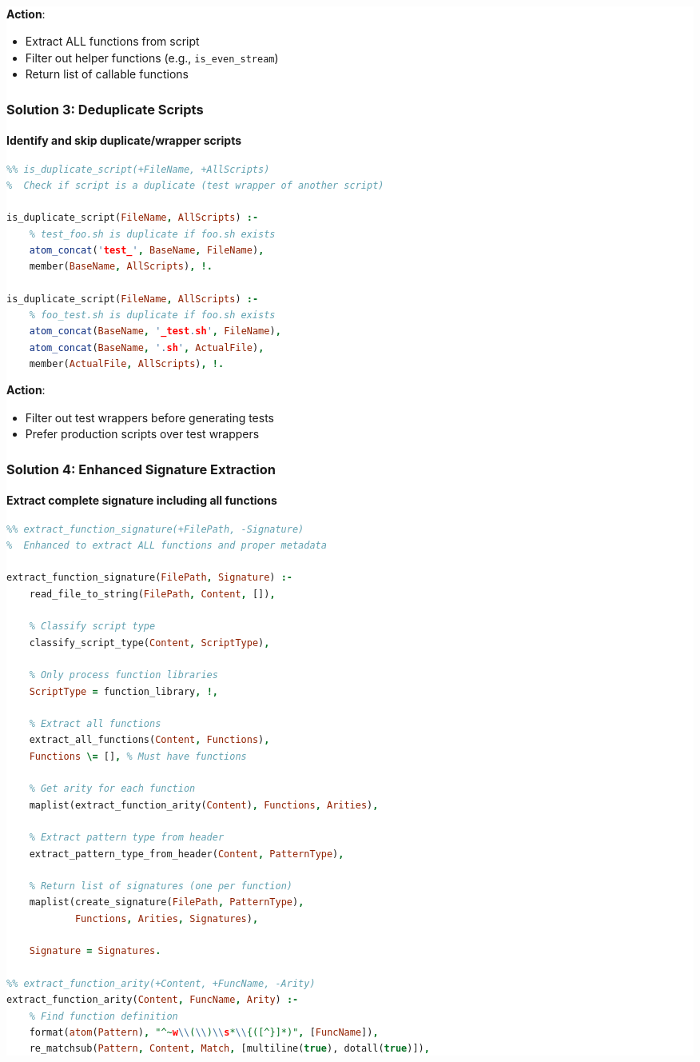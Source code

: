 **Action**:
- Extract ALL functions from script
- Filter out helper functions (e.g., `is_even_stream`)
- Return list of callable functions

### Solution 3: Deduplicate Scripts
**Identify and skip duplicate/wrapper scripts**

```prolog
%% is_duplicate_script(+FileName, +AllScripts)
%  Check if script is a duplicate (test wrapper of another script)

is_duplicate_script(FileName, AllScripts) :-
    % test_foo.sh is duplicate if foo.sh exists
    atom_concat('test_', BaseName, FileName),
    member(BaseName, AllScripts), !.

is_duplicate_script(FileName, AllScripts) :-
    % foo_test.sh is duplicate if foo.sh exists
    atom_concat(BaseName, '_test.sh', FileName),
    atom_concat(BaseName, '.sh', ActualFile),
    member(ActualFile, AllScripts), !.
```

**Action**:
- Filter out test wrappers before generating tests
- Prefer production scripts over test wrappers

### Solution 4: Enhanced Signature Extraction
**Extract complete signature including all functions**

```prolog
%% extract_function_signature(+FilePath, -Signature)
%  Enhanced to extract ALL functions and proper metadata

extract_function_signature(FilePath, Signature) :-
    read_file_to_string(FilePath, Content, []),

    % Classify script type
    classify_script_type(Content, ScriptType),

    % Only process function libraries
    ScriptType = function_library, !,

    % Extract all functions
    extract_all_functions(Content, Functions),
    Functions \= [], % Must have functions

    % Get arity for each function
    maplist(extract_function_arity(Content), Functions, Arities),

    % Extract pattern type from header
    extract_pattern_type_from_header(Content, PatternType),

    % Return list of signatures (one per function)
    maplist(create_signature(FilePath, PatternType),
            Functions, Arities, Signatures),

    Signature = Signatures.

%% extract_function_arity(+Content, +FuncName, -Arity)
extract_function_arity(Content, FuncName, Arity) :-
    % Find function definition
    format(atom(Pattern), "^~w\\(\\)\\s*\\{([^}]*)", [FuncName]),
    re_matchsub(Pattern, Content, Match, [multiline(true), dotall(true)]),
```